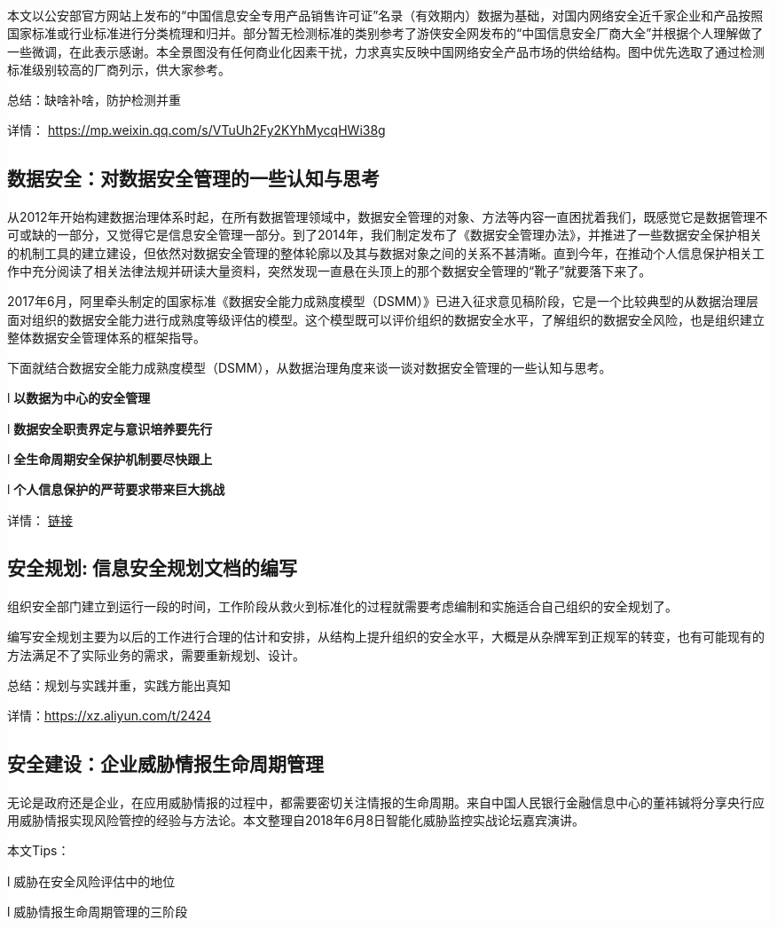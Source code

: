 
 本文以公安部官方网站上发布的“中国信息安全专用产品销售许可证”名录（有效期内）数据为基础，对国内网络安全近千家企业和产品按照国家标准或行业标准进行分类梳理和归并。部分暂无检测标准的类别参考了游侠安全网发布的“中国信息安全厂商大全”并根据个人理解做了一些微调，在此表示感谢。本全景图没有任何商业化因素干扰，力求真实反映中国网络安全产品市场的供给结构。图中优先选取了通过检测标准级别较高的厂商列示，供大家参考。

总结：缺啥补啥，防护检测并重

详情： <https://mp.weixin.qq.com/s/VTuUh2Fy2KYhMycqHWi38g>

 

## 数据安全：对数据安全管理的一些认知与思考

从2012年开始构建数据治理体系时起，在所有数据管理领域中，数据安全管理的对象、方法等内容一直困扰着我们，既感觉它是数据管理不可或缺的一部分，又觉得它是信息安全管理一部分。到了2014年，我们制定发布了《数据安全管理办法》，并推进了一些数据安全保护相关的机制工具的建立建设，但依然对数据安全管理的整体轮廓以及其与数据对象之间的关系不甚清晰。直到今年，在推动个人信息保护相关工作中充分阅读了相关法律法规并研读大量资料，突然发现一直悬在头顶上的那个数据安全管理的“靴子”就要落下来了。

2017年6月，阿里牵头制定的国家标准《数据安全能力成熟度模型（DSMM）》已进入征求意见稿阶段，它是一个比较典型的从数据治理层面对组织的数据安全能力进行成熟度等级评估的模型。这个模型既可以评价组织的数据安全水平，了解组织的数据安全风险，也是组织建立整体数据安全管理体系的框架指导。

下面就结合数据安全能力成熟度模型（DSMM），从数据治理角度来谈一谈对数据安全管理的一些认知与思考。

l  **以数据为中心的安全管理**

l  **数据安全职责界定与意识培养要先行**

l  **全生命周期安全保护机制要尽快跟上**

l  **个人信息保护的严苛要求带来巨大挑战**

详情： [链接](https://www.secrss.com/articles/3742?signature=c3b9f757d85b20ad19bdf40ee366faa8564e8146&lx-oauth=true&record_domain=3.bjcc-lanxin&sessionId=660112&nonce=d4a39d4d-d704-4e37-a511-fb1a99d6e543&timestamp=1530841772020&)

 

## 安全规划: 信息安全规划文档的编写

组织安全部门建立到运行一段的时间，工作阶段从救火到标准化的过程就需要考虑编制和实施适合自己组织的安全规划了。


 编写安全规划主要为以后的工作进行合理的估计和安排，从结构上提升组织的安全水平，大概是从杂牌军到正规军的转变，也有可能现有的方法满足不了实际业务的需求，需要重新规划、设计。

 

总结：规划与实践并重，实践方能出真知

详情：<https://xz.aliyun.com/t/2424>

 

## 安全建设：企业威胁情报生命周期管理

无论是政府还是企业，在应用威胁情报的过程中，都需要密切关注情报的生命周期。来自中国人民银行金融信息中心的董祎铖将分享央行应用威胁情报实现风险管控的经验与方法论。本文整理自2018年6月8日智能化威胁监控实战论坛嘉宾演讲。

本文Tips：

l  威胁在安全风险评估中的地位

l  威胁情报生命周期管理的三阶段
